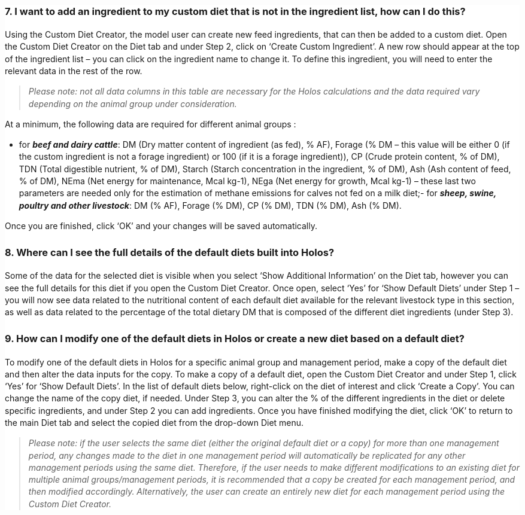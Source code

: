 
### 7. I want to add an ingredient to my custom diet that is not in the ingredient list, how can I do this?
Using the Custom Diet Creator, the model user can create new feed ingredients, that can then be added to a custom diet. Open the Custom Diet Creator on the Diet tab and under Step 2, click on ‘Create Custom Ingredient’. A new row should appear at the top of the ingredient list – you can click on the ingredient name to change it. To define this ingredient, you will need to enter the relevant data in the rest of the row. 
>*Please note: not all data columns in this table are necessary for the Holos calculations and the data required vary depending on the animal group under consideration.* 

At a minimum, the following data are required for different animal groups :

 - for ***beef and dairy cattle***: DM (Dry matter content of ingredient (as fed), % AF), Forage (% DM – this value will be either 0 (if the custom ingredient is not a forage ingredient) or 100 (if it is a forage ingredient)), CP (Crude protein content, % of DM), TDN (Total digestible nutrient, % of DM), Starch (Starch concentration in the ingredient, % of DM), Ash (Ash content of feed, % of DM), NEma (Net energy for maintenance, Mcal kg-1), NEga (Net energy for growth, Mcal kg-1) – these last two parameters are needed only for the estimation of methane emissions for calves not fed on a milk diet;- for ***sheep, swine, poultry and other livestock***: DM (% AF), Forage (% DM), CP (% DM), TDN (% DM), Ash (% DM).

Once you are finished, click ‘OK’ and your changes will be saved automatically.


### 8. Where can I see the full details of the default diets built into Holos?
Some of the data for the selected diet is visible when you select ‘Show Additional Information’ on the Diet tab, however you can see the full details for this diet if you open the Custom Diet Creator. Once open, select ‘Yes’ for ‘Show Default Diets’ under Step 1 – you will now see data related to the nutritional content of each default diet available for the relevant livestock type in this section, as well as data related to the percentage of the total dietary DM that is composed of the different diet ingredients (under Step 3). 


### 9. How can I modify one of the default diets in Holos or create a new diet based on a default diet?
To modify one of the default diets in Holos for a specific animal group and management period, make a copy of the default diet and then alter the data inputs for the copy. To make a copy of a default diet, open the Custom Diet Creator and under Step 1, click ‘Yes’ for ‘Show Default Diets’. In the list of default diets below, right-click on the diet of interest and click ‘Create a Copy’. You can change the name of the copy diet, if needed. Under Step 3, you can alter the % of the different ingredients in the diet or delete specific ingredients, and under Step 2 you can add ingredients. Once you have finished modifying the diet, click ‘OK’ to return to the main Diet tab and select the copied diet from the drop-down Diet menu. 
>*Please note: if the user selects the same diet (either the original default diet or a copy) for more than one management period, any changes made to the diet in one management period will automatically be replicated for any other management periods using the same diet. Therefore, if the user needs to make different modifications to an existing diet for multiple animal groups/management periods, it is recommended that a copy be created for each management period, and then modified accordingly. Alternatively, the user can create an entirely new diet for each management period using the Custom Diet Creator.*
